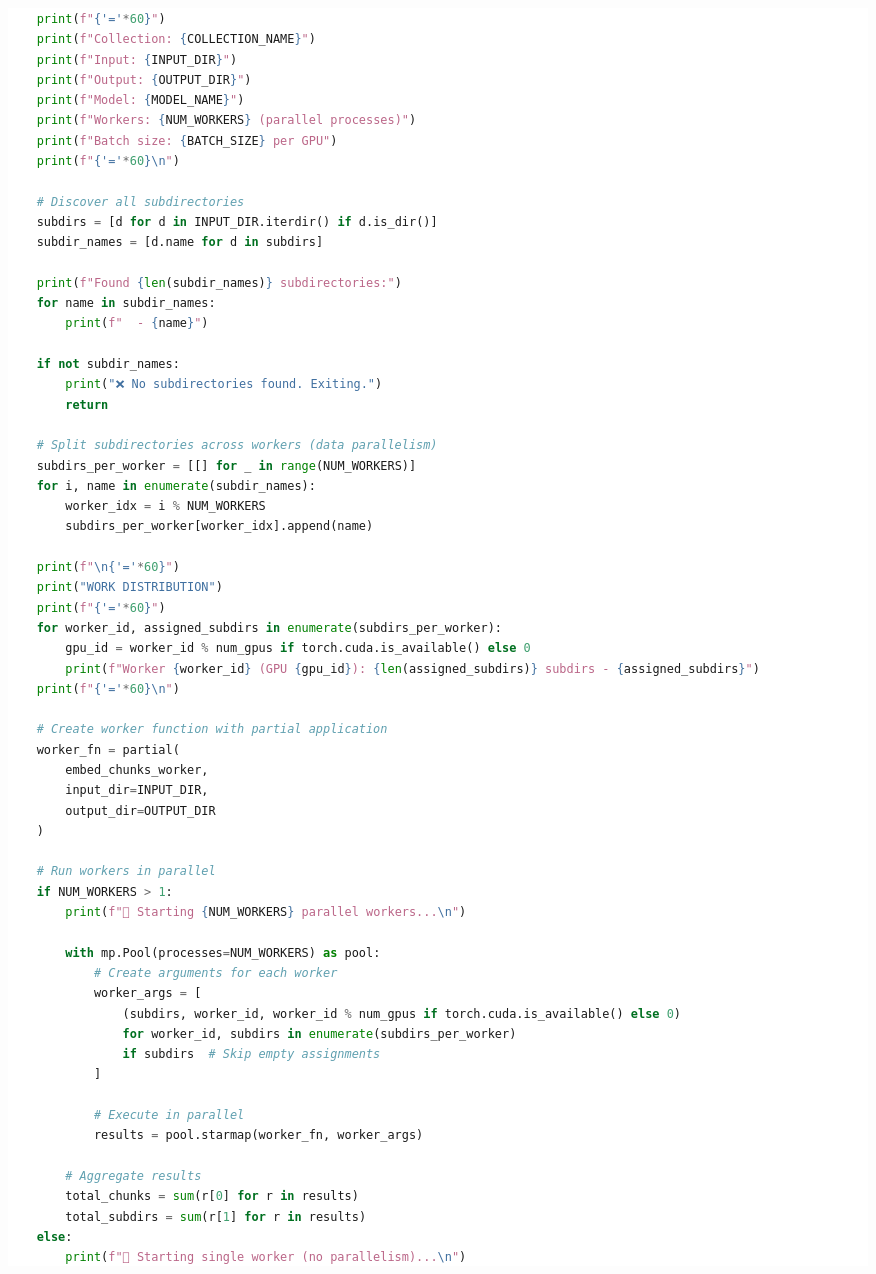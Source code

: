 ```python
    print(f"{'='*60}")
    print(f"Collection: {COLLECTION_NAME}")
    print(f"Input: {INPUT_DIR}")
    print(f"Output: {OUTPUT_DIR}")
    print(f"Model: {MODEL_NAME}")
    print(f"Workers: {NUM_WORKERS} (parallel processes)")
    print(f"Batch size: {BATCH_SIZE} per GPU")
    print(f"{'='*60}\n")
    
    # Discover all subdirectories
    subdirs = [d for d in INPUT_DIR.iterdir() if d.is_dir()]
    subdir_names = [d.name for d in subdirs]
    
    print(f"Found {len(subdir_names)} subdirectories:")
    for name in subdir_names:
        print(f"  - {name}")
    
    if not subdir_names:
        print("❌ No subdirectories found. Exiting.")
        return
    
    # Split subdirectories across workers (data parallelism)
    subdirs_per_worker = [[] for _ in range(NUM_WORKERS)]
    for i, name in enumerate(subdir_names):
        worker_idx = i % NUM_WORKERS
        subdirs_per_worker[worker_idx].append(name)
    
    print(f"\n{'='*60}")
    print("WORK DISTRIBUTION")
    print(f"{'='*60}")
    for worker_id, assigned_subdirs in enumerate(subdirs_per_worker):
        gpu_id = worker_id % num_gpus if torch.cuda.is_available() else 0
        print(f"Worker {worker_id} (GPU {gpu_id}): {len(assigned_subdirs)} subdirs - {assigned_subdirs}")
    print(f"{'='*60}\n")
    
    # Create worker function with partial application
    worker_fn = partial(
        embed_chunks_worker,
        input_dir=INPUT_DIR,
        output_dir=OUTPUT_DIR
    )
    
    # Run workers in parallel
    if NUM_WORKERS > 1:
        print(f"🚀 Starting {NUM_WORKERS} parallel workers...\n")
        
        with mp.Pool(processes=NUM_WORKERS) as pool:
            # Create arguments for each worker
            worker_args = [
                (subdirs, worker_id, worker_id % num_gpus if torch.cuda.is_available() else 0)
                for worker_id, subdirs in enumerate(subdirs_per_worker)
                if subdirs  # Skip empty assignments
            ]
            
            # Execute in parallel
            results = pool.starmap(worker_fn, worker_args)
        
        # Aggregate results
        total_chunks = sum(r[0] for r in results)
        total_subdirs = sum(r[1] for r in results)
    else:
        print(f"🚀 Starting single worker (no parallelism)...\n")
```